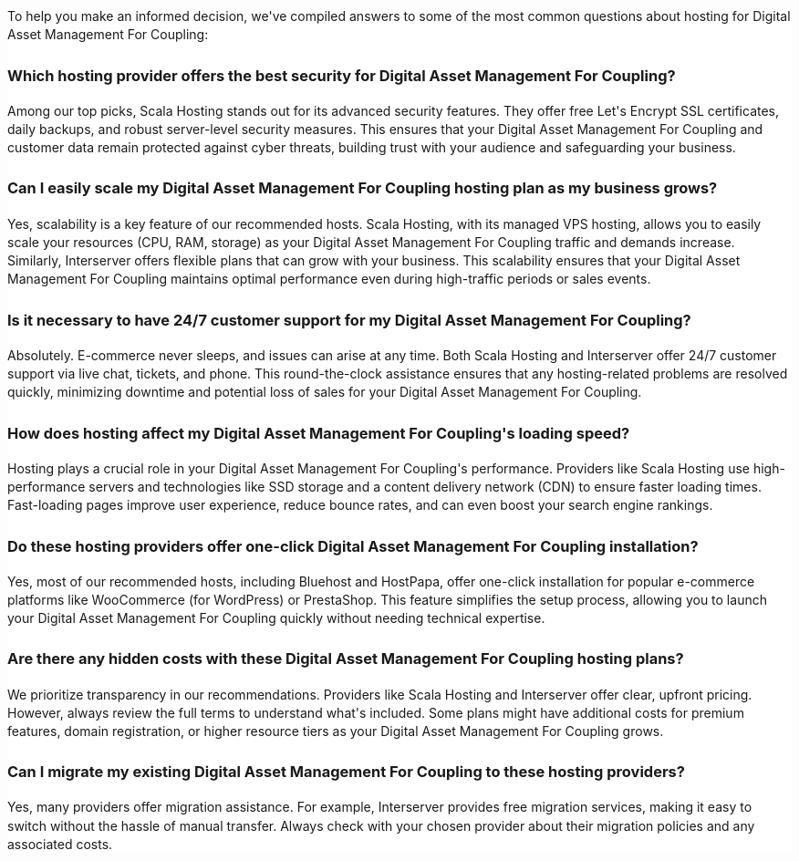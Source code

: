 To help you make an informed decision, we've compiled answers to some of the most common questions about hosting for Digital Asset Management For Coupling:

### Which hosting provider offers the best security for Digital Asset Management For Coupling? 
Among our top picks, Scala Hosting stands out for its advanced security features. They offer free Let's Encrypt SSL certificates, daily backups, and robust server-level security measures. This ensures that your Digital Asset Management For Coupling and customer data remain protected against cyber threats, building trust with your audience and safeguarding your business.

### Can I easily scale my Digital Asset Management For Coupling hosting plan as my business grows? 
Yes, scalability is a key feature of our recommended hosts. Scala Hosting, with its managed VPS hosting, allows you to easily scale your resources (CPU, RAM, storage) as your Digital Asset Management For Coupling traffic and demands increase. Similarly, Interserver offers flexible plans that can grow with your business. This scalability ensures that your Digital Asset Management For Coupling maintains optimal performance even during high-traffic periods or sales events.

### Is it necessary to have 24/7 customer support for my Digital Asset Management For Coupling? 
Absolutely. E-commerce never sleeps, and issues can arise at any time. Both Scala Hosting and Interserver offer 24/7 customer support via live chat, tickets, and phone. This round-the-clock assistance ensures that any hosting-related problems are resolved quickly, minimizing downtime and potential loss of sales for your Digital Asset Management For Coupling.

### How does hosting affect my Digital Asset Management For Coupling's loading speed? 
Hosting plays a crucial role in your Digital Asset Management For Coupling's performance. Providers like Scala Hosting use high-performance servers and technologies like SSD storage and a content delivery network (CDN) to ensure faster loading times. Fast-loading pages improve user experience, reduce bounce rates, and can even boost your search engine rankings.

### Do these hosting providers offer one-click Digital Asset Management For Coupling installation? 
Yes, most of our recommended hosts, including Bluehost and HostPapa, offer one-click installation for popular e-commerce platforms like WooCommerce (for WordPress) or PrestaShop. This feature simplifies the setup process, allowing you to launch your Digital Asset Management For Coupling quickly without needing technical expertise.

### Are there any hidden costs with these Digital Asset Management For Coupling hosting plans? 
We prioritize transparency in our recommendations. Providers like Scala Hosting and Interserver offer clear, upfront pricing. However, always review the full terms to understand what's included. Some plans might have additional costs for premium features, domain registration, or higher resource tiers as your Digital Asset Management For Coupling grows.

### Can I migrate my existing Digital Asset Management For Coupling to these hosting providers? 
Yes, many providers offer migration assistance. For example, Interserver provides free migration services, making it easy to switch without the hassle of manual transfer. Always check with your chosen provider about their migration policies and any associated costs.
